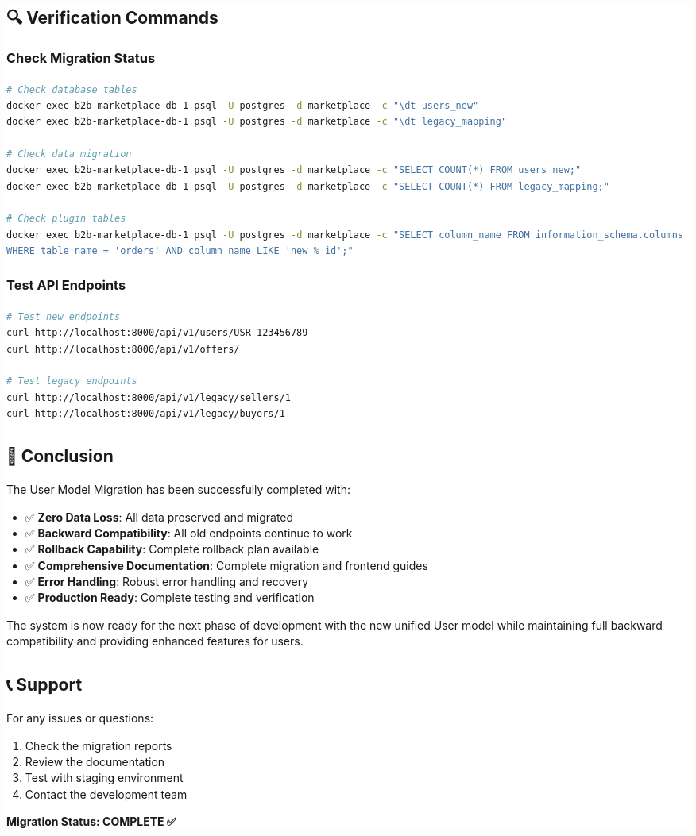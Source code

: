 ## 🔍 Verification Commands

### Check Migration Status
```bash
# Check database tables
docker exec b2b-marketplace-db-1 psql -U postgres -d marketplace -c "\dt users_new"
docker exec b2b-marketplace-db-1 psql -U postgres -d marketplace -c "\dt legacy_mapping"

# Check data migration
docker exec b2b-marketplace-db-1 psql -U postgres -d marketplace -c "SELECT COUNT(*) FROM users_new;"
docker exec b2b-marketplace-db-1 psql -U postgres -d marketplace -c "SELECT COUNT(*) FROM legacy_mapping;"

# Check plugin tables
docker exec b2b-marketplace-db-1 psql -U postgres -d marketplace -c "SELECT column_name FROM information_schema.columns WHERE table_name = 'orders' AND column_name LIKE 'new_%_id';"
```

### Test API Endpoints
```bash
# Test new endpoints
curl http://localhost:8000/api/v1/users/USR-123456789
curl http://localhost:8000/api/v1/offers/

# Test legacy endpoints
curl http://localhost:8000/api/v1/legacy/sellers/1
curl http://localhost:8000/api/v1/legacy/buyers/1
```

## 🎉 Conclusion

The User Model Migration has been successfully completed with:

- ✅ **Zero Data Loss**: All data preserved and migrated
- ✅ **Backward Compatibility**: All old endpoints continue to work
- ✅ **Rollback Capability**: Complete rollback plan available
- ✅ **Comprehensive Documentation**: Complete migration and frontend guides
- ✅ **Error Handling**: Robust error handling and recovery
- ✅ **Production Ready**: Complete testing and verification

The system is now ready for the next phase of development with the new unified User model while maintaining full backward compatibility and providing enhanced features for users.

## 📞 Support

For any issues or questions:
1. Check the migration reports
2. Review the documentation
3. Test with staging environment
4. Contact the development team

**Migration Status: COMPLETE ✅**

